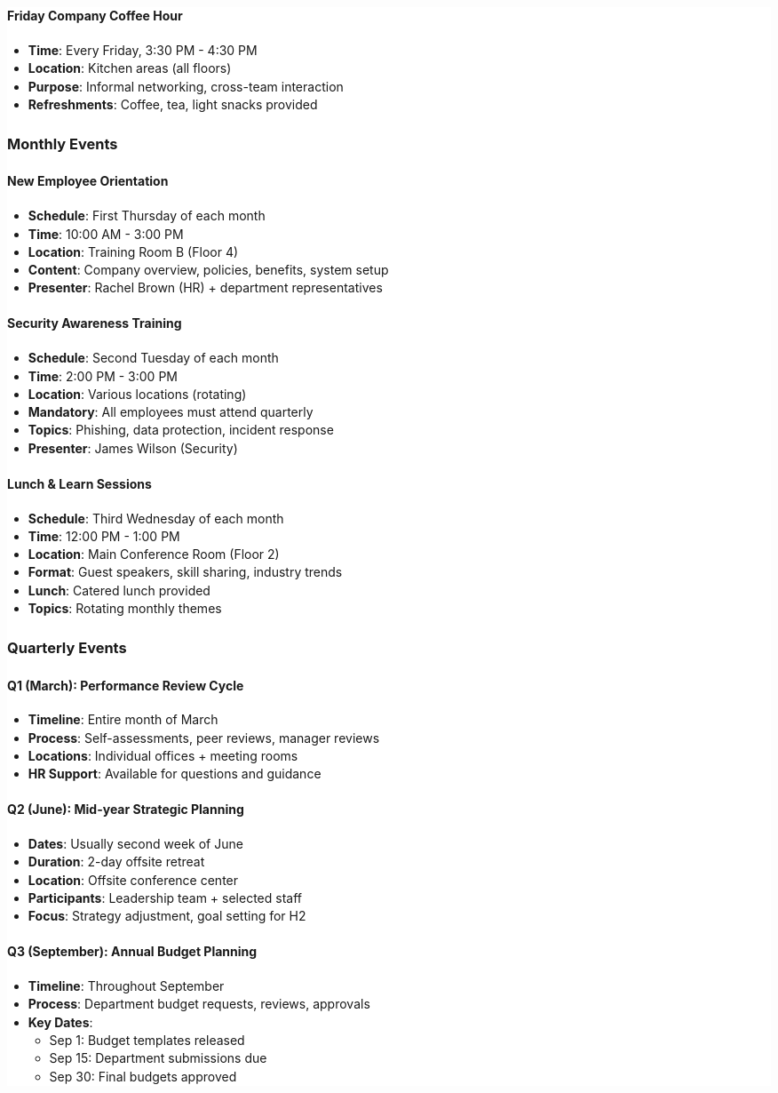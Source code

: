 #### Friday Company Coffee Hour
- **Time**: Every Friday, 3:30 PM - 4:30 PM
- **Location**: Kitchen areas (all floors)
- **Purpose**: Informal networking, cross-team interaction
- **Refreshments**: Coffee, tea, light snacks provided

### Monthly Events

#### New Employee Orientation
- **Schedule**: First Thursday of each month
- **Time**: 10:00 AM - 3:00 PM
- **Location**: Training Room B (Floor 4)
- **Content**: Company overview, policies, benefits, system setup
- **Presenter**: Rachel Brown (HR) + department representatives

#### Security Awareness Training
- **Schedule**: Second Tuesday of each month
- **Time**: 2:00 PM - 3:00 PM
- **Location**: Various locations (rotating)
- **Mandatory**: All employees must attend quarterly
- **Topics**: Phishing, data protection, incident response
- **Presenter**: James Wilson (Security)

#### Lunch & Learn Sessions
- **Schedule**: Third Wednesday of each month
- **Time**: 12:00 PM - 1:00 PM
- **Location**: Main Conference Room (Floor 2)
- **Format**: Guest speakers, skill sharing, industry trends
- **Lunch**: Catered lunch provided
- **Topics**: Rotating monthly themes

### Quarterly Events

#### Q1 (March): Performance Review Cycle
- **Timeline**: Entire month of March
- **Process**: Self-assessments, peer reviews, manager reviews
- **Locations**: Individual offices + meeting rooms
- **HR Support**: Available for questions and guidance

#### Q2 (June): Mid-year Strategic Planning
- **Dates**: Usually second week of June
- **Duration**: 2-day offsite retreat
- **Location**: Offsite conference center
- **Participants**: Leadership team + selected staff
- **Focus**: Strategy adjustment, goal setting for H2

#### Q3 (September): Annual Budget Planning
- **Timeline**: Throughout September
- **Process**: Department budget requests, reviews, approvals
- **Key Dates**:
    - Sep 1: Budget templates released
    - Sep 15: Department submissions due
    - Sep 30: Final budgets approved
